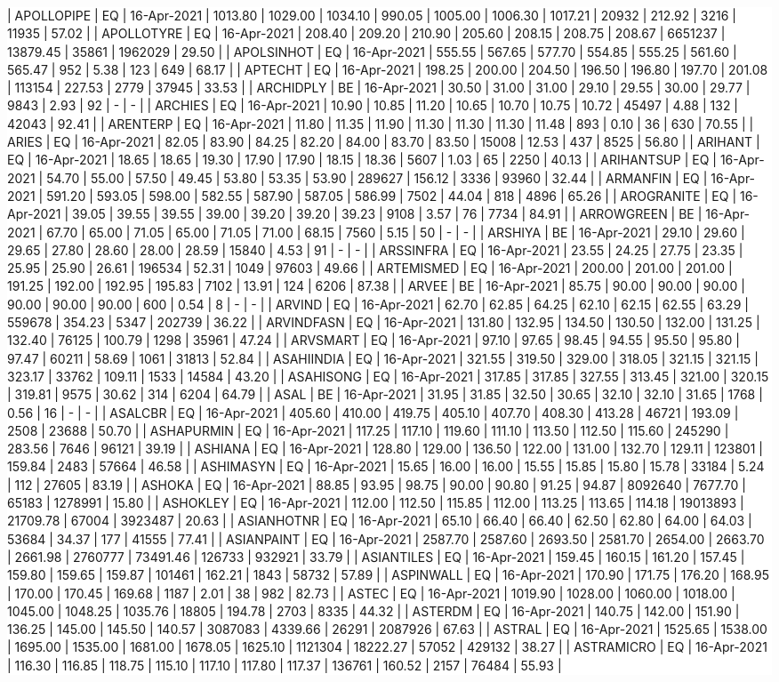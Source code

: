 | APOLLOPIPE | EQ | 16-Apr-2021 | 1013.80 | 1029.00 | 1034.10 | 990.05 | 1005.00 | 1006.30 | 1017.21 | 20932 | 212.92 | 3216 | 11935 | 57.02 |
| APOLLOTYRE | EQ | 16-Apr-2021 | 208.40 | 209.20 | 210.90 | 205.60 | 208.15 | 208.75 | 208.67 | 6651237 | 13879.45 | 35861 | 1962029 | 29.50 |
| APOLSINHOT | EQ | 16-Apr-2021 | 555.55 | 567.65 | 577.70 | 554.85 | 555.25 | 561.60 | 565.47 | 952 | 5.38 | 123 | 649 | 68.17 |
| APTECHT | EQ | 16-Apr-2021 | 198.25 | 200.00 | 204.50 | 196.50 | 196.80 | 197.70 | 201.08 | 113154 | 227.53 | 2779 | 37945 | 33.53 |
| ARCHIDPLY | BE | 16-Apr-2021 | 30.50 | 31.00 | 31.00 | 29.10 | 29.55 | 30.00 | 29.77 | 9843 | 2.93 | 92 | - | - |
| ARCHIES | EQ | 16-Apr-2021 | 10.90 | 10.85 | 11.20 | 10.65 | 10.70 | 10.75 | 10.72 | 45497 | 4.88 | 132 | 42043 | 92.41 |
| ARENTERP | EQ | 16-Apr-2021 | 11.80 | 11.35 | 11.90 | 11.30 | 11.30 | 11.30 | 11.48 | 893 | 0.10 | 36 | 630 | 70.55 |
| ARIES | EQ | 16-Apr-2021 | 82.05 | 83.90 | 84.25 | 82.20 | 84.00 | 83.70 | 83.50 | 15008 | 12.53 | 437 | 8525 | 56.80 |
| ARIHANT | EQ | 16-Apr-2021 | 18.65 | 18.65 | 19.30 | 17.90 | 17.90 | 18.15 | 18.36 | 5607 | 1.03 | 65 | 2250 | 40.13 |
| ARIHANTSUP | EQ | 16-Apr-2021 | 54.70 | 55.00 | 57.50 | 49.45 | 53.80 | 53.35 | 53.90 | 289627 | 156.12 | 3336 | 93960 | 32.44 |
| ARMANFIN | EQ | 16-Apr-2021 | 591.20 | 593.05 | 598.00 | 582.55 | 587.90 | 587.05 | 586.99 | 7502 | 44.04 | 818 | 4896 | 65.26 |
| AROGRANITE | EQ | 16-Apr-2021 | 39.05 | 39.55 | 39.55 | 39.00 | 39.20 | 39.20 | 39.23 | 9108 | 3.57 | 76 | 7734 | 84.91 |
| ARROWGREEN | BE | 16-Apr-2021 | 67.70 | 65.00 | 71.05 | 65.00 | 71.05 | 71.00 | 68.15 | 7560 | 5.15 | 50 | - | - |
| ARSHIYA | BE | 16-Apr-2021 | 29.10 | 29.60 | 29.65 | 27.80 | 28.60 | 28.00 | 28.59 | 15840 | 4.53 | 91 | - | - |
| ARSSINFRA | EQ | 16-Apr-2021 | 23.55 | 24.25 | 27.75 | 23.35 | 25.95 | 25.90 | 26.61 | 196534 | 52.31 | 1049 | 97603 | 49.66 |
| ARTEMISMED | EQ | 16-Apr-2021 | 200.00 | 201.00 | 201.00 | 191.25 | 192.00 | 192.95 | 195.83 | 7102 | 13.91 | 124 | 6206 | 87.38 |
| ARVEE | BE | 16-Apr-2021 | 85.75 | 90.00 | 90.00 | 90.00 | 90.00 | 90.00 | 90.00 | 600 | 0.54 | 8 | - | - |
| ARVIND | EQ | 16-Apr-2021 | 62.70 | 62.85 | 64.25 | 62.10 | 62.15 | 62.55 | 63.29 | 559678 | 354.23 | 5347 | 202739 | 36.22 |
| ARVINDFASN | EQ | 16-Apr-2021 | 131.80 | 132.95 | 134.50 | 130.50 | 132.00 | 131.25 | 132.40 | 76125 | 100.79 | 1298 | 35961 | 47.24 |
| ARVSMART | EQ | 16-Apr-2021 | 97.10 | 97.65 | 98.45 | 94.55 | 95.50 | 95.80 | 97.47 | 60211 | 58.69 | 1061 | 31813 | 52.84 |
| ASAHIINDIA | EQ | 16-Apr-2021 | 321.55 | 319.50 | 329.00 | 318.05 | 321.15 | 321.15 | 323.17 | 33762 | 109.11 | 1533 | 14584 | 43.20 |
| ASAHISONG | EQ | 16-Apr-2021 | 317.85 | 317.85 | 327.55 | 313.45 | 321.00 | 320.15 | 319.81 | 9575 | 30.62 | 314 | 6204 | 64.79 |
| ASAL | BE | 16-Apr-2021 | 31.95 | 31.85 | 32.50 | 30.65 | 32.10 | 32.10 | 31.65 | 1768 | 0.56 | 16 | - | - |
| ASALCBR | EQ | 16-Apr-2021 | 405.60 | 410.00 | 419.75 | 405.10 | 407.70 | 408.30 | 413.28 | 46721 | 193.09 | 2508 | 23688 | 50.70 |
| ASHAPURMIN | EQ | 16-Apr-2021 | 117.25 | 117.10 | 119.60 | 111.10 | 113.50 | 112.50 | 115.60 | 245290 | 283.56 | 7646 | 96121 | 39.19 |
| ASHIANA | EQ | 16-Apr-2021 | 128.80 | 129.00 | 136.50 | 122.00 | 131.00 | 132.70 | 129.11 | 123801 | 159.84 | 2483 | 57664 | 46.58 |
| ASHIMASYN | EQ | 16-Apr-2021 | 15.65 | 16.00 | 16.00 | 15.55 | 15.85 | 15.80 | 15.78 | 33184 | 5.24 | 112 | 27605 | 83.19 |
| ASHOKA | EQ | 16-Apr-2021 | 88.85 | 93.95 | 98.75 | 90.00 | 90.80 | 91.25 | 94.87 | 8092640 | 7677.70 | 65183 | 1278991 | 15.80 |
| ASHOKLEY | EQ | 16-Apr-2021 | 112.00 | 112.50 | 115.85 | 112.00 | 113.25 | 113.65 | 114.18 | 19013893 | 21709.78 | 67004 | 3923487 | 20.63 |
| ASIANHOTNR | EQ | 16-Apr-2021 | 65.10 | 66.40 | 66.40 | 62.50 | 62.80 | 64.00 | 64.03 | 53684 | 34.37 | 177 | 41555 | 77.41 |
| ASIANPAINT | EQ | 16-Apr-2021 | 2587.70 | 2587.60 | 2693.50 | 2581.70 | 2654.00 | 2663.70 | 2661.98 | 2760777 | 73491.46 | 126733 | 932921 | 33.79 |
| ASIANTILES | EQ | 16-Apr-2021 | 159.45 | 160.15 | 161.20 | 157.45 | 159.80 | 159.65 | 159.87 | 101461 | 162.21 | 1843 | 58732 | 57.89 |
| ASPINWALL | EQ | 16-Apr-2021 | 170.90 | 171.75 | 176.20 | 168.95 | 170.00 | 170.45 | 169.68 | 1187 | 2.01 | 38 | 982 | 82.73 |
| ASTEC | EQ | 16-Apr-2021 | 1019.90 | 1028.00 | 1060.00 | 1018.00 | 1045.00 | 1048.25 | 1035.76 | 18805 | 194.78 | 2703 | 8335 | 44.32 |
| ASTERDM | EQ | 16-Apr-2021 | 140.75 | 142.00 | 151.90 | 136.25 | 145.00 | 145.50 | 140.57 | 3087083 | 4339.66 | 26291 | 2087926 | 67.63 |
| ASTRAL | EQ | 16-Apr-2021 | 1525.65 | 1538.00 | 1695.00 | 1535.00 | 1681.00 | 1678.05 | 1625.10 | 1121304 | 18222.27 | 57052 | 429132 | 38.27 |
| ASTRAMICRO | EQ | 16-Apr-2021 | 116.30 | 116.85 | 118.75 | 115.10 | 117.10 | 117.80 | 117.37 | 136761 | 160.52 | 2157 | 76484 | 55.93 |